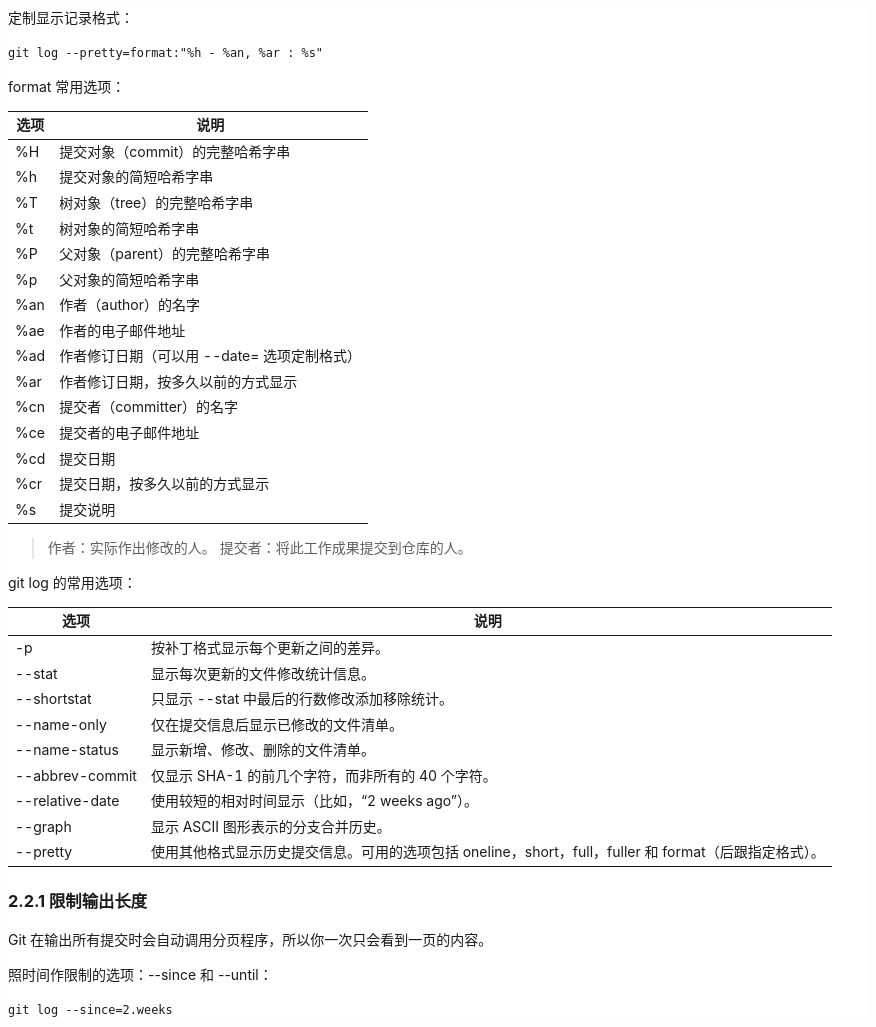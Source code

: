 定制显示记录格式：

```shell
git log --pretty=format:"%h - %an, %ar : %s"
```

format 常用选项：

| 选项 | 说明                                        |
| ---- | ------------------------------------------- |
| %H   | 提交对象（commit）的完整哈希字串            |
| %h   | 提交对象的简短哈希字串                      |
| %T   | 树对象（tree）的完整哈希字串                |
| %t   | 树对象的简短哈希字串                        |
| %P   | 父对象（parent）的完整哈希字串              |
| %p   | 父对象的简短哈希字串                        |
| %an  | 作者（author）的名字                        |
| %ae  | 作者的电子邮件地址                          |
| %ad  | 作者修订日期（可以用 --date= 选项定制格式） |
| %ar  | 作者修订日期，按多久以前的方式显示          |
| %cn  | 提交者（committer）的名字                   |
| %ce  | 提交者的电子邮件地址                        |
| %cd  | 提交日期                                    |
| %cr  | 提交日期，按多久以前的方式显示              |
| %s   | 提交说明                                    |

> 作者：实际作出修改的人。 提交者：将此工作成果提交到仓库的人。

git log 的常用选项：

| 选项            | 说明                                                                                                  |
| --------------- | ----------------------------------------------------------------------------------------------------- |
| -p              | 按补丁格式显示每个更新之间的差异。                                                                    |
| --stat          | 显示每次更新的文件修改统计信息。                                                                      |
| --shortstat     | 只显示 --stat 中最后的行数修改添加移除统计。                                                          |
| --name-only     | 仅在提交信息后显示已修改的文件清单。                                                                  |
| --name-status   | 显示新增、修改、删除的文件清单。                                                                      |
| --abbrev-commit | 仅显示 SHA-1 的前几个字符，而非所有的 40 个字符。                                                     |
| --relative-date | 使用较短的相对时间显示（比如，“2 weeks ago”）。                                                       |
| --graph         | 显示 ASCII 图形表示的分支合并历史。                                                                   |
| --pretty        | 使用其他格式显示历史提交信息。可用的选项包括 oneline，short，full，fuller 和 format（后跟指定格式）。 |

### 2.2.1 限制输出长度

Git 在输出所有提交时会自动调用分页程序，所以你一次只会看到一页的内容。

照时间作限制的选项：--since 和 --until：

```shell
git log --since=2.weeks
```
